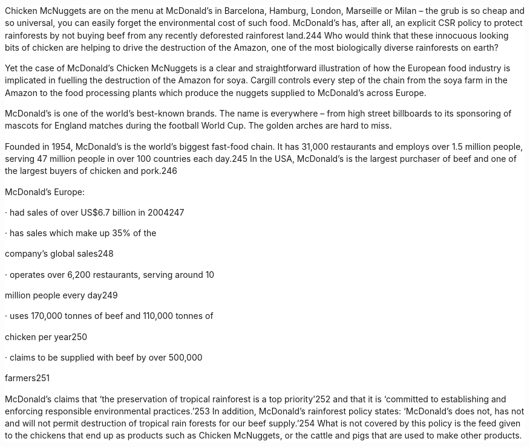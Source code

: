 Chicken McNuggets are on the menu at McDonald’s in
Barcelona, Hamburg, London, Marseille or Milan – the
grub is so cheap and so universal, you can easily forget the
environmental cost of such food. McDonald’s has, after all, an
explicit CSR policy to protect rainforests by not buying beef
from any recently deforested rainforest land.244 Who would
think that these innocuous looking bits of chicken are helping
to drive the destruction of the Amazon, one of the most
biologically diverse rainforests on earth?

Yet the case of McDonald’s Chicken McNuggets is
a clear and straightforward illustration of how the
European food industry is implicated in fuelling the
destruction of the Amazon for soya. Cargill controls
every step of the chain from the soya farm in the
Amazon to the food processing plants which produce
the nuggets supplied to McDonald’s across Europe.

McDonald’s is one of the world’s best-known brands. The
name is everywhere – from high street billboards to its
sponsoring of mascots for England matches during the
football World Cup. The golden arches are hard to miss.

Founded in 1954, McDonald’s is the world’s biggest
fast-food chain. It has 31,000 restaurants and employs
over 1.5 million people, serving 47 million people in over
100 countries each day.245 In the USA, McDonald’s is the
largest purchaser of beef and one of the largest buyers
of chicken and pork.246

McDonald’s Europe:

·  had sales of over US$6.7 billion in 2004247

·  has sales which make up 35% of the

company’s global sales248

·  operates over 6,200 restaurants, serving around 10

million people every day249

·  uses 170,000 tonnes of beef and 110,000 tonnes of

chicken per year250

·  claims to be supplied with beef by over 500,000

farmers251

McDonald’s claims that ‘the preservation of tropical rainforest
is a top priority’252 and that it is ‘committed to establishing and
enforcing responsible environmental practices.’253 In addition,
McDonald’s rainforest policy states: ‘McDonald’s does not,
has not and will not permit destruction of tropical rain forests
for our beef supply.’254 What is not covered by this policy is
the feed given to the chickens that end up as products such
as Chicken McNuggets, or the cattle and pigs that are used to
make other products.

